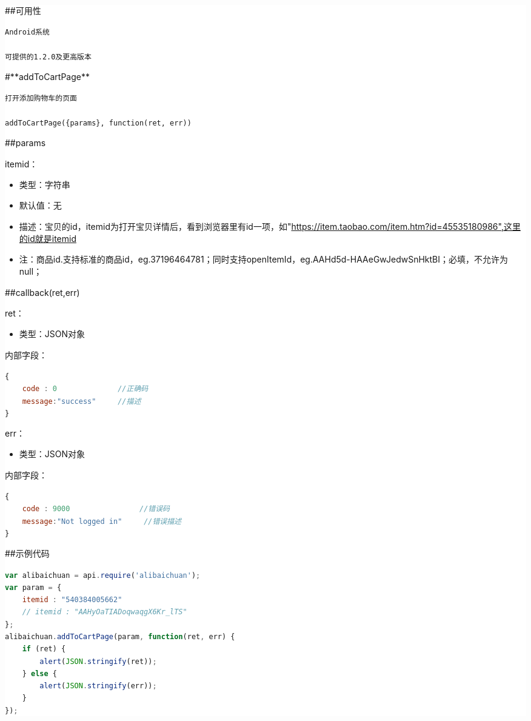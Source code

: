 ##可用性

    Android系统

    可提供的1.2.0及更高版本

<div id="addToCartPage"></div>
#**addToCartPage**

    打开添加购物车的页面

    addToCartPage({params}, function(ret, err))

##params

itemid：

- 类型：字符串
- 默认值：无
- 描述：宝贝的id，itemid为打开宝贝详情后，看到浏览器里有id一项，如"https://item.taobao.com/item.htm?id=45535180986",这里的id就是itemid

- 注：商品id.支持标准的商品id，eg.37196464781；同时支持openItemId，eg.AAHd5d-HAAeGwJedwSnHktBI；必填，不允许为null；

##callback(ret,err)

ret：

- 类型：JSON对象

内部字段：

```js
{
    code : 0              //正确码
    message:"success"     //描述
}
```

err：

- 类型：JSON对象

内部字段：

```js
{
    code : 9000                //错误码
    message:"Not logged in"     //错误描述
}
```

##示例代码

```js
var alibaichuan = api.require('alibaichuan');
var param = {
    itemid : "540384005662"
    // itemid : "AAHyOaTIADoqwaqgX6Kr_lTS"
};
alibaichuan.addToCartPage(param, function(ret, err) {
    if (ret) {
        alert(JSON.stringify(ret));
    } else {
        alert(JSON.stringify(err));
    }
});
```
